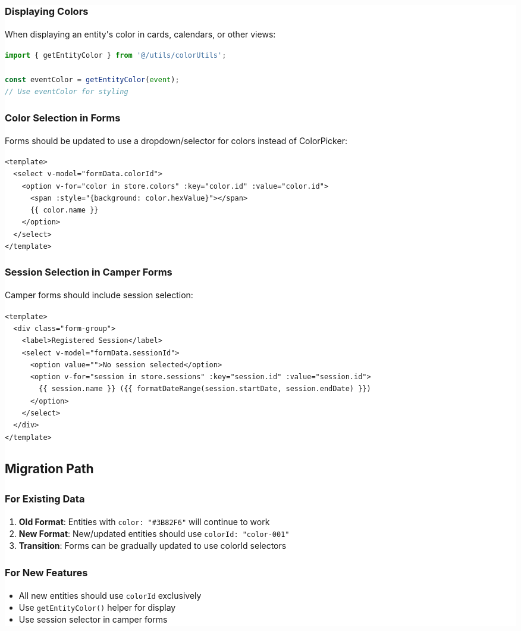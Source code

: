 ### Displaying Colors
When displaying an entity's color in cards, calendars, or other views:

```typescript
import { getEntityColor } from '@/utils/colorUtils';

const eventColor = getEntityColor(event);
// Use eventColor for styling
```

### Color Selection in Forms
Forms should be updated to use a dropdown/selector for colors instead of ColorPicker:

```vue
<template>
  <select v-model="formData.colorId">
    <option v-for="color in store.colors" :key="color.id" :value="color.id">
      <span :style="{background: color.hexValue}"></span>
      {{ color.name }}
    </option>
  </select>
</template>
```

### Session Selection in Camper Forms
Camper forms should include session selection:

```vue
<template>
  <div class="form-group">
    <label>Registered Session</label>
    <select v-model="formData.sessionId">
      <option value="">No session selected</option>
      <option v-for="session in store.sessions" :key="session.id" :value="session.id">
        {{ session.name }} ({{ formatDateRange(session.startDate, session.endDate) }})
      </option>
    </select>
  </div>
</template>
```

## Migration Path

### For Existing Data
1. **Old Format**: Entities with `color: "#3B82F6"` will continue to work
2. **New Format**: New/updated entities should use `colorId: "color-001"`
3. **Transition**: Forms can be gradually updated to use colorId selectors

### For New Features
- All new entities should use `colorId` exclusively
- Use `getEntityColor()` helper for display
- Use session selector in camper forms
